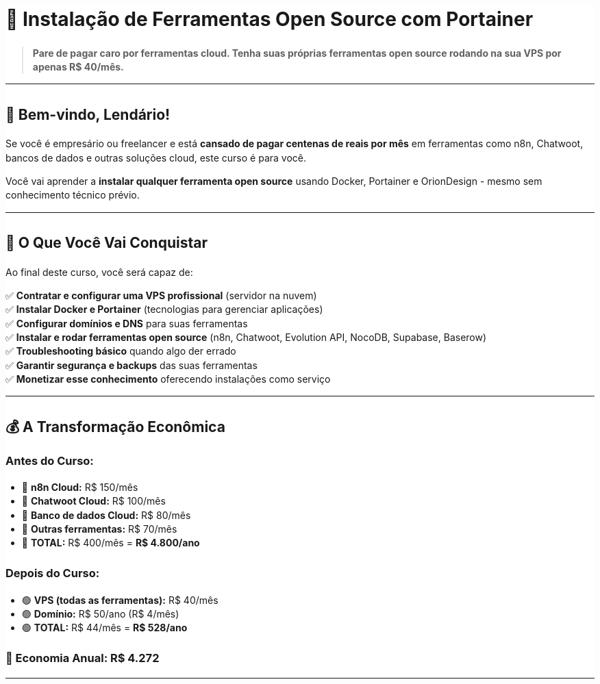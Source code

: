 # 🚀 Instalação de Ferramentas Open Source com Portainer

> **Pare de pagar caro por ferramentas cloud. Tenha suas próprias ferramentas open source rodando na sua VPS por apenas R$ 40/mês.**

---

## 👋 Bem-vindo, Lendário!

Se você é empresário ou freelancer e está **cansado de pagar centenas de reais por mês** em ferramentas como n8n, Chatwoot, bancos de dados e outras soluções cloud, este curso é para você.

Você vai aprender a **instalar qualquer ferramenta open source** usando Docker, Portainer e OrionDesign - mesmo sem conhecimento técnico prévio.

---

## 🎯 O Que Você Vai Conquistar

Ao final deste curso, você será capaz de:

✅ **Contratar e configurar uma VPS profissional** (servidor na nuvem)  
✅ **Instalar Docker e Portainer** (tecnologias para gerenciar aplicações)  
✅ **Configurar domínios e DNS** para suas ferramentas  
✅ **Instalar e rodar ferramentas open source** (n8n, Chatwoot, Evolution API, NocoDB, Supabase, Baserow)  
✅ **Troubleshooting básico** quando algo der errado  
✅ **Garantir segurança e backups** das suas ferramentas  
✅ **Monetizar esse conhecimento** oferecendo instalações como serviço

---

## 💰 A Transformação Econômica

### Antes do Curso:
- 🔴 **n8n Cloud:** R$ 150/mês
- 🔴 **Chatwoot Cloud:** R$ 100/mês
- 🔴 **Banco de dados Cloud:** R$ 80/mês
- 🔴 **Outras ferramentas:** R$ 70/mês
- 🔴 **TOTAL:** R$ 400/mês = **R$ 4.800/ano**

### Depois do Curso:
- 🟢 **VPS (todas as ferramentas):** R$ 40/mês
- 🟢 **Domínio:** R$ 50/ano (R$ 4/mês)
- 🟢 **TOTAL:** R$ 44/mês = **R$ 528/ano**

### 🎉 Economia Anual: R$ 4.272

---
